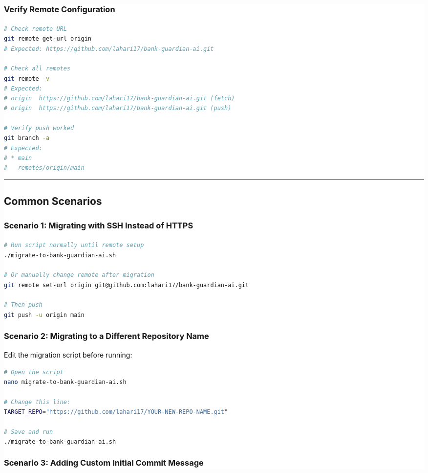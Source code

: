### Verify Remote Configuration

```bash
# Check remote URL
git remote get-url origin
# Expected: https://github.com/lahari17/bank-guardian-ai.git

# Check all remotes
git remote -v
# Expected:
# origin  https://github.com/lahari17/bank-guardian-ai.git (fetch)
# origin  https://github.com/lahari17/bank-guardian-ai.git (push)

# Verify push worked
git branch -a
# Expected:
# * main
#   remotes/origin/main
```

---

## Common Scenarios

### Scenario 1: Migrating with SSH Instead of HTTPS

```bash
# Run script normally until remote setup
./migrate-to-bank-guardian-ai.sh

# Or manually change remote after migration
git remote set-url origin git@github.com:lahari17/bank-guardian-ai.git

# Then push
git push -u origin main
```

### Scenario 2: Migrating to a Different Repository Name

Edit the migration script before running:

```bash
# Open the script
nano migrate-to-bank-guardian-ai.sh

# Change this line:
TARGET_REPO="https://github.com/lahari17/YOUR-NEW-REPO-NAME.git"

# Save and run
./migrate-to-bank-guardian-ai.sh
```

### Scenario 3: Adding Custom Initial Commit Message
